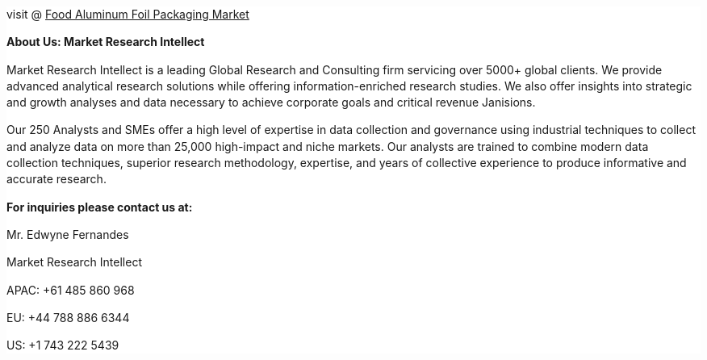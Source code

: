 visit&nbsp;@</strong>&nbsp;</span><span class="font-[700]"><a href="https://www.marketresearchintellect.com/product/food-aluminum-foil-packaging-market/?utm_source=Linkedin&utm_medium=838" target="_blank" data-tracking-control-name="article-ssr-frontend-pulse_little-text-block" data-tracking-will-navigate="" data-test-link="">Food Aluminum Foil Packaging Market</a></span></p><p><strong><span class="font-[700]">About Us: Market Research Intellect</span></strong></p><p><span class="">Market Research Intellect is a leading Global Research and Consulting firm servicing over 5000+ global clients. We provide advanced analytical research solutions while offering information-enriched research studies.&nbsp;</span>We also offer insights into strategic and growth analyses and data necessary to achieve corporate goals and critical revenue Janisions.</p><p><span class="">Our 250 Analysts and SMEs offer a high level of expertise in data collection and governance using industrial techniques to collect and analyze data on more than 25,000 high-impact and niche markets. Our analysts are trained to combine modern data collection techniques, superior research methodology, expertise, and years of collective experience to produce informative and accurate research.</span></p><p><strong>For inquiries please contact us at:</strong></p><p>Mr. Edwyne Fernandes</p><p>Market Research Intellect</p><p>APAC: +61 485 860 968</p><p>EU: +44 788 886 6344</p><p>US: +1 743 222 5439</p>
